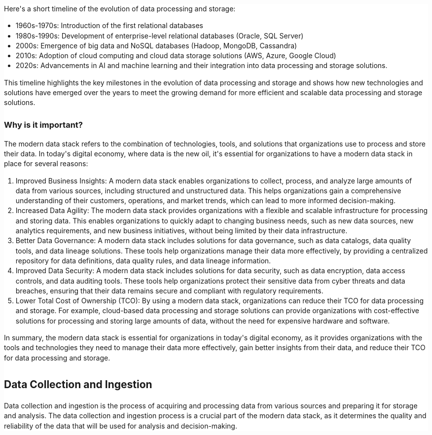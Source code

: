 
Here's a short timeline of the evolution of data processing and storage:

- 1960s-1970s: Introduction of the first relational databases
- 1980s-1990s: Development of enterprise-level relational databases (Oracle, SQL Server)
- 2000s: Emergence of big data and NoSQL databases (Hadoop, MongoDB, Cassandra)
- 2010s: Adoption of cloud computing and cloud data storage solutions (AWS, Azure, Google Cloud)
- 2020s: Advancements in AI and machine learning and their integration into data processing and storage solutions.

This timeline highlights the key milestones in the evolution of data processing and storage and shows how new technologies and solutions have emerged over the years to meet the growing demand for more efficient and scalable data processing and storage solutions.



### Why is it important?

The modern data stack refers to the combination of technologies, tools, and solutions that organizations use to process and store their data. In today's digital economy, where data is the new oil, it's essential for organizations to have a modern data stack in place for several reasons:

1. Improved Business Insights: A modern data stack enables organizations to collect, process, and analyze large amounts of data from various sources, including structured and unstructured data. This helps organizations gain a comprehensive understanding of their customers, operations, and market trends, which can lead to more informed decision-making.
2. Increased Data Agility: The modern data stack provides organizations with a flexible and scalable infrastructure for processing and storing data. This enables organizations to quickly adapt to changing business needs, such as new data sources, new analytics requirements, and new business initiatives, without being limited by their data infrastructure.
3. Better Data Governance: A modern data stack includes solutions for data governance, such as data catalogs, data quality tools, and data lineage solutions. These tools help organizations manage their data more effectively, by providing a centralized repository for data definitions, data quality rules, and data lineage information.
4. Improved Data Security: A modern data stack includes solutions for data security, such as data encryption, data access controls, and data auditing tools. These tools help organizations protect their sensitive data from cyber threats and data breaches, ensuring that their data remains secure and compliant with regulatory requirements.
5. Lower Total Cost of Ownership (TCO): By using a modern data stack, organizations can reduce their TCO for data processing and storage. For example, cloud-based data processing and storage solutions can provide organizations with cost-effective solutions for processing and storing large amounts of data, without the need for expensive hardware and software.

In summary, the modern data stack is essential for organizations in today's digital economy, as it provides organizations with the tools and technologies they need to manage their data more effectively, gain better insights from their data, and reduce their TCO for data processing and storage.



## Data Collection and Ingestion

Data collection and ingestion is the process of acquiring and processing data from various sources and preparing it for storage and analysis. The data collection and ingestion process is a crucial part of the modern data stack, as it determines the quality and reliability of the data that will be used for analysis and decision-making.
